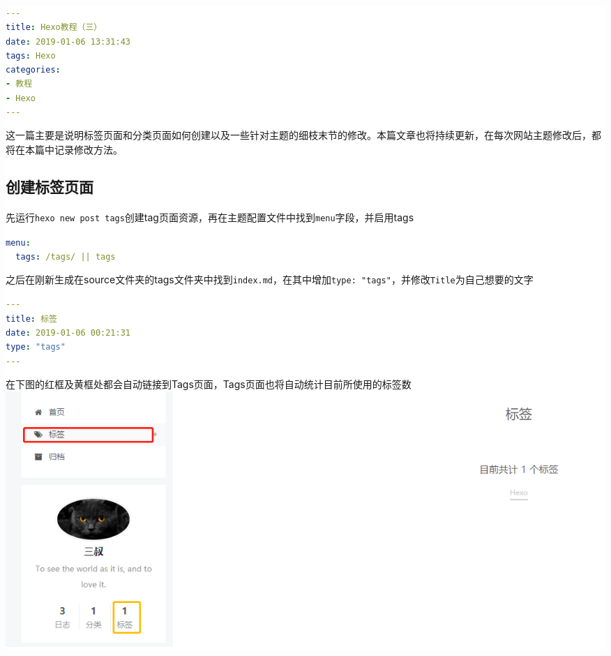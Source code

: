 ```yaml
---
title: Hexo教程（三）
date: 2019-01-06 13:31:43
tags: Hexo
categories:
- 教程
- Hexo
---
```




这一篇主要是说明标签页面和分类页面如何创建以及一些针对主题的细枝末节的修改。本篇文章也将持续更新，在每次网站主题修改后，都将在本篇中记录修改方法。





## 创建标签页面

先运行`hexo new post tags`创建tag页面资源，再在主题配置文件中找到`menu`字段，并启用tags

```yml
menu:
  tags: /tags/ || tags
```

之后在刚新生成在source文件夹的tags文件夹中找到`index.md`，在其中增加`type: "tags"`，并修改`Title`为自己想要的文字

```yml
---
title: 标签
date: 2019-01-06 00:21:31
type: "tags"
---
```

在下图的红框及黄框处都会自动链接到Tags页面，Tags页面也将自动统计目前所使用的标签数
![标签显示效果](HexoTutorial-3/2019-01-06-13-43-18.png)
